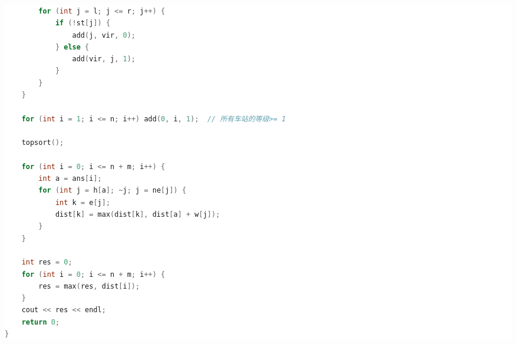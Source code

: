 ```cc
        for (int j = l; j <= r; j++) {
            if (!st[j]) {
                add(j, vir, 0);
            } else {
                add(vir, j, 1);
            }
        }
    }
    
    for (int i = 1; i <= n; i++) add(0, i, 1);  // 所有车站的等级>= 1
    
    topsort();
    
    for (int i = 0; i <= n + m; i++) {
        int a = ans[i];
        for (int j = h[a]; ~j; j = ne[j]) {
            int k = e[j];
            dist[k] = max(dist[k], dist[a] + w[j]);
        }
    }
    
    int res = 0;
    for (int i = 0; i <= n + m; i++) {
        res = max(res, dist[i]);
    }
    cout << res << endl;
    return 0;
}
```

